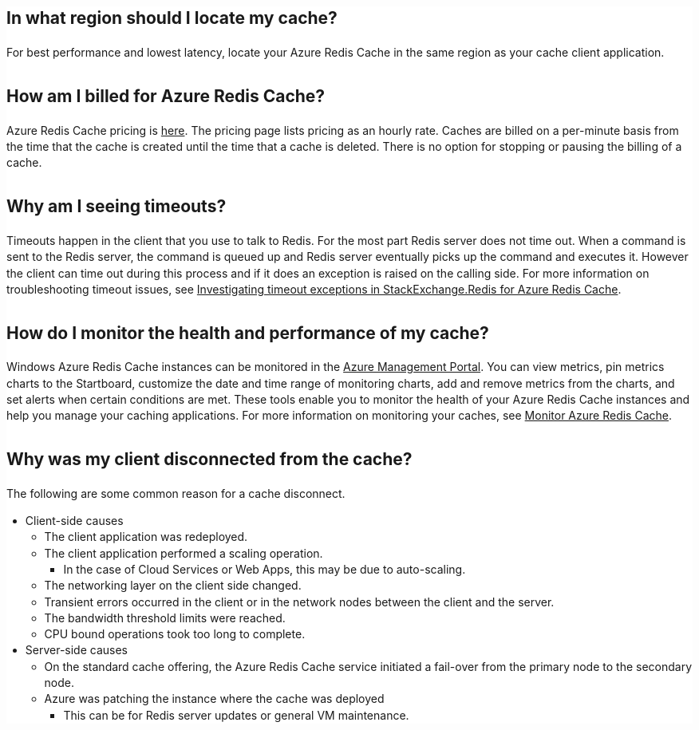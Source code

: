 <a name="cache-region"></a>
## In what region should I locate my cache?

For best performance and lowest latency, locate your Azure Redis Cache in the same region as your cache client application.

<a name="cache-billing"></a>
## How am I billed for Azure Redis Cache?

Azure Redis Cache pricing is [here](/home/features/cache/#price). The pricing page lists pricing as an hourly rate. Caches are billed on a per-minute basis from the time that the cache is created until the time that a cache is deleted. There is no option for stopping or pausing the billing of a cache.

<a name="cache-timeouts"></a>
## Why am I seeing timeouts?

Timeouts happen in the client that you use to talk to Redis. For the most part Redis server does not time out. When a command is sent to the Redis server, the command is queued up and Redis server eventually picks up the command and executes it. However the client can time out during this process and if it does an exception is raised on the calling side. For more information on troubleshooting timeout issues, see [Investigating timeout exceptions in StackExchange.Redis for Azure Redis Cache](http://azure.microsoft.com/blog/2015/02/10/investigating-timeout-exceptions-in-stackexchange-redis-for-azure-redis-cache/).

<a name="cache-monitor"></a>
## How do I monitor the health and performance of my cache?

Windows Azure Redis Cache instances can be monitored in the [Azure Management Portal](https://manage.windowsazure.cn). You can view metrics, pin metrics charts to the Startboard, customize the date and time range of monitoring charts, add and remove metrics from the charts, and set alerts when certain conditions are met. These tools enable you to monitor the health of your Azure Redis Cache instances and help you manage your caching applications. For more information on monitoring your caches, see [Monitor Azure Redis Cache](https://msdn.microsoft.com/zh-cn/library/azure/dn763945.aspx).

<a name="cache-disconnect"></a>
## Why was my client disconnected from the cache?

The following are some common reason for a cache disconnect.

-	Client-side causes
	-	The client application was redeployed.
	-	The client application performed a scaling operation.
		-	In the case of Cloud Services or Web Apps, this may be due to auto-scaling.
	-	The networking layer on the client side changed.
	-	Transient errors occurred in the client or in the network nodes between the client and the server.
	-	The bandwidth threshold limits were reached.
	-	CPU bound operations took too long to complete.
-	Server-side causes
	-	On the standard cache offering, the Azure Redis Cache service initiated a fail-over from the primary node to the secondary node.
	-	Azure was patching the instance where the cache was deployed
		-	This can be for Redis server updates or general VM maintenance.
